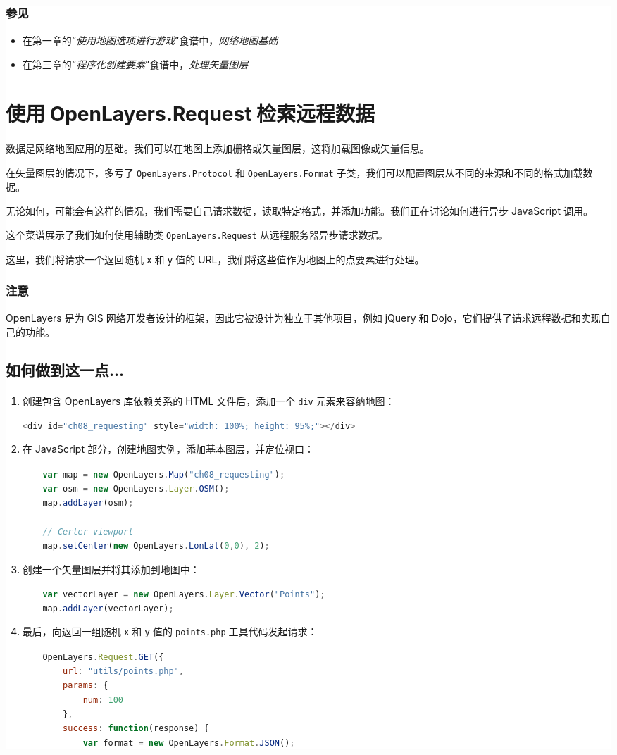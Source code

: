 ### 参见

+   在第一章的“*使用地图选项进行游戏*”食谱中，*网络地图基础*

+   在第三章的“*程序化创建要素*”食谱中，*处理矢量图层*

# 使用 OpenLayers.Request 检索远程数据

数据是网络地图应用的基础。我们可以在地图上添加栅格或矢量图层，这将加载图像或矢量信息。

在矢量图层的情况下，多亏了 `OpenLayers.Protocol` 和 `OpenLayers.Format` 子类，我们可以配置图层从不同的来源和不同的格式加载数据。

无论如何，可能会有这样的情况，我们需要自己请求数据，读取特定格式，并添加功能。我们正在讨论如何进行异步 JavaScript 调用。

这个菜谱展示了我们如何使用辅助类 `OpenLayers.Request` 从远程服务器异步请求数据。

这里，我们将请求一个返回随机 x 和 y 值的 URL，我们将这些值作为地图上的点要素进行处理。

### 注意

OpenLayers 是为 GIS 网络开发者设计的框架，因此它被设计为独立于其他项目，例如 jQuery 和 Dojo，它们提供了请求远程数据和实现自己的功能。

## 如何做到这一点...

1.  创建包含 OpenLayers 库依赖关系的 HTML 文件后，添加一个 `div` 元素来容纳地图：

    ```js
    <div id="ch08_requesting" style="width: 100%; height: 95%;"></div>

    ```

1.  在 JavaScript 部分，创建地图实例，添加基本图层，并定位视口：

    ```js
        var map = new OpenLayers.Map("ch08_requesting");
        var osm = new OpenLayers.Layer.OSM();
        map.addLayer(osm);

        // Certer viewport
        map.setCenter(new OpenLayers.LonLat(0,0), 2);

    ```

1.  创建一个矢量图层并将其添加到地图中：

    ```js
        var vectorLayer = new OpenLayers.Layer.Vector("Points");
        map.addLayer(vectorLayer);

    ```

1.  最后，向返回一组随机 x 和 y 值的 `points.php` 工具代码发起请求：

    ```js
        OpenLayers.Request.GET({
            url: "utils/points.php",
            params: {
                num: 100
            },
            success: function(response) {
                var format = new OpenLayers.Format.JSON();
